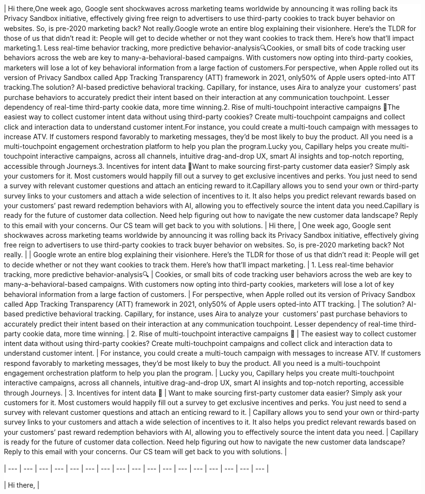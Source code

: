 | Hi there,One week ago, Google sent shockwaves across marketing teams worldwide by announcing it was rolling back its Privacy Sandbox initiative, effectively giving free reign to advertisers to use third-party cookies to track buyer behavior on websites. So, is pre-2020 marketing back? Not really.Google wrote an entire blog explaining their visionhere. Here’s the TLDR for those of us that didn’t read it: People will get to decide whether or not they want cookies to track them. Here’s how that’ll impact marketing.1. Less real-time behavior tracking, more predictive behavior-analysis🔍Cookies, or small bits of code tracking user behaviors across the web are key to many-a-behavioral-based campaigns. With customers now opting into third-party cookies, marketers will lose a lot of key behavioral information from a large faction of customers.For perspective, when Apple rolled out its version of Privacy Sandbox called App Tracking Transparency (ATT) framework in 2021, only50% of Apple users opted-into ATT tracking.The solution? AI-based predictive behavioral tracking. Capillary, for instance, uses Aira to analyze your  customers’ past purchase behaviors to accurately predict their intent based on their interaction at any communication touchpoint. Lesser dependency of real-time third-party cookie data, more time winning.2. Rise of multi-touchpoint interactive campaigns 🚩The easiest way to collect customer intent data without using third-party cookies? Create multi-touchpoint campaigns and collect click and interaction data to understand customer intent.For instance, you could create a multi-touch campaign with messages to increase ATV. If customers respond favorably to marketing messages, they’d be most likely to buy the product. All you need is a multi-touchpoint engagement orchestration platform to help you plan the program.Lucky you, Capillary helps you create multi-touchpoint interactive campaigns, across all channels, intuitive drag-and-drop UX, smart AI insights and top-notch reporting, accessible through Journeys.3. Incentives for intent data 🎁Want to make sourcing first-party customer data easier? Simply ask your customers for it. Most customers would happily fill out a survey to get exclusive incentives and perks. You just need to send a survey with relevant customer questions and attach an enticing reward to it.Capillary allows you to send your own or third-party survey links to your customers and attach a wide selection of incentives to it. It also helps you predict relevant rewards based on your customers’ past reward redemption behaviors with AI, allowing you to effectively source the intent data you need.Capillary is ready for the future of customer data collection. Need help figuring out how to navigate the new customer data landscape? Reply to this email with your concerns. Our CS team will get back to you with solutions. | Hi there, | One week ago, Google sent shockwaves across marketing teams worldwide by announcing it was rolling back its Privacy Sandbox initiative, effectively giving free reign to advertisers to use third-party cookies to track buyer behavior on websites. So, is pre-2020 marketing back? Not really. |  | Google wrote an entire blog explaining their visionhere. Here’s the TLDR for those of us that didn’t read it: People will get to decide whether or not they want cookies to track them. Here’s how that’ll impact marketing. | 1. Less real-time behavior tracking, more predictive behavior-analysis🔍 | Cookies, or small bits of code tracking user behaviors across the web are key to many-a-behavioral-based campaigns. With customers now opting into third-party cookies, marketers will lose a lot of key behavioral information from a large faction of customers. | For perspective, when Apple rolled out its version of Privacy Sandbox called App Tracking Transparency (ATT) framework in 2021, only50% of Apple users opted-into ATT tracking. | The solution? AI-based predictive behavioral tracking. Capillary, for instance, uses Aira to analyze your  customers’ past purchase behaviors to accurately predict their intent based on their interaction at any communication touchpoint. Lesser dependency of real-time third-party cookie data, more time winning. | 2. Rise of multi-touchpoint interactive campaigns 🚩 | The easiest way to collect customer intent data without using third-party cookies? Create multi-touchpoint campaigns and collect click and interaction data to understand customer intent. | For instance, you could create a multi-touch campaign with messages to increase ATV. If customers respond favorably to marketing messages, they’d be most likely to buy the product. All you need is a multi-touchpoint engagement orchestration platform to help you plan the program. | Lucky you, Capillary helps you create multi-touchpoint interactive campaigns, across all channels, intuitive drag-and-drop UX, smart AI insights and top-notch reporting, accessible through Journeys. | 3. Incentives for intent data 🎁 | Want to make sourcing first-party customer data easier? Simply ask your customers for it. Most customers would happily fill out a survey to get exclusive incentives and perks. You just need to send a survey with relevant customer questions and attach an enticing reward to it. | Capillary allows you to send your own or third-party survey links to your customers and attach a wide selection of incentives to it. It also helps you predict relevant rewards based on your customers’ past reward redemption behaviors with AI, allowing you to effectively source the intent data you need. | Capillary is ready for the future of customer data collection. Need help figuring out how to navigate the new customer data landscape? Reply to this email with your concerns. Our CS team will get back to you with solutions. |

| --- | --- | --- | --- | --- | --- | --- | --- | --- | --- | --- | --- | --- | --- | --- | --- | --- |

| Hi there, |
